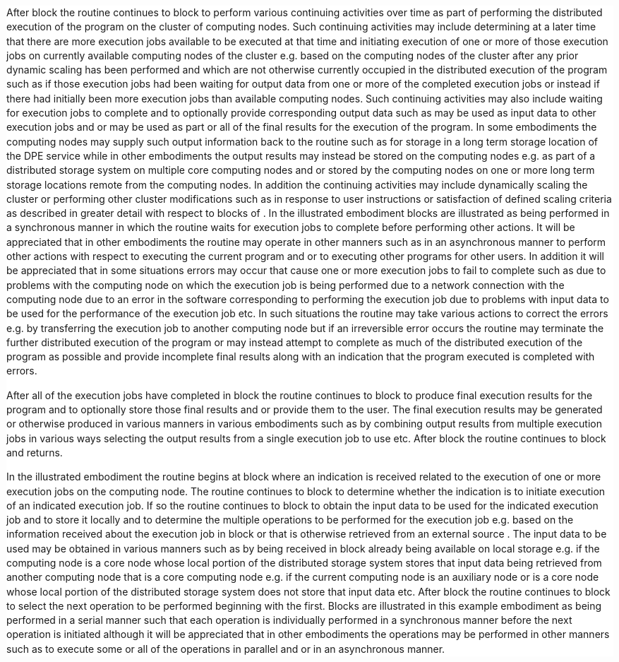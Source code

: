After block the routine continues to block to perform various continuing activities over time as part of performing the distributed execution of the program on the cluster of computing nodes. Such continuing activities may include determining at a later time that there are more execution jobs available to be executed at that time and initiating execution of one or more of those execution jobs on currently available computing nodes of the cluster e.g. based on the computing nodes of the cluster after any prior dynamic scaling has been performed and which are not otherwise currently occupied in the distributed execution of the program such as if those execution jobs had been waiting for output data from one or more of the completed execution jobs or instead if there had initially been more execution jobs than available computing nodes. Such continuing activities may also include waiting for execution jobs to complete and to optionally provide corresponding output data such as may be used as input data to other execution jobs and or may be used as part or all of the final results for the execution of the program. In some embodiments the computing nodes may supply such output information back to the routine such as for storage in a long term storage location of the DPE service while in other embodiments the output results may instead be stored on the computing nodes e.g. as part of a distributed storage system on multiple core computing nodes and or stored by the computing nodes on one or more long term storage locations remote from the computing nodes. In addition the continuing activities may include dynamically scaling the cluster or performing other cluster modifications such as in response to user instructions or satisfaction of defined scaling criteria as described in greater detail with respect to blocks of . In the illustrated embodiment blocks are illustrated as being performed in a synchronous manner in which the routine waits for execution jobs to complete before performing other actions. It will be appreciated that in other embodiments the routine may operate in other manners such as in an asynchronous manner to perform other actions with respect to executing the current program and or to executing other programs for other users. In addition it will be appreciated that in some situations errors may occur that cause one or more execution jobs to fail to complete such as due to problems with the computing node on which the execution job is being performed due to a network connection with the computing node due to an error in the software corresponding to performing the execution job due to problems with input data to be used for the performance of the execution job etc. In such situations the routine may take various actions to correct the errors e.g. by transferring the execution job to another computing node but if an irreversible error occurs the routine may terminate the further distributed execution of the program or may instead attempt to complete as much of the distributed execution of the program as possible and provide incomplete final results along with an indication that the program executed is completed with errors.

After all of the execution jobs have completed in block the routine continues to block to produce final execution results for the program and to optionally store those final results and or provide them to the user. The final execution results may be generated or otherwise produced in various manners in various embodiments such as by combining output results from multiple execution jobs in various ways selecting the output results from a single execution job to use etc. After block the routine continues to block and returns.

In the illustrated embodiment the routine begins at block where an indication is received related to the execution of one or more execution jobs on the computing node. The routine continues to block to determine whether the indication is to initiate execution of an indicated execution job. If so the routine continues to block to obtain the input data to be used for the indicated execution job and to store it locally and to determine the multiple operations to be performed for the execution job e.g. based on the information received about the execution job in block or that is otherwise retrieved from an external source . The input data to be used may be obtained in various manners such as by being received in block already being available on local storage e.g. if the computing node is a core node whose local portion of the distributed storage system stores that input data being retrieved from another computing node that is a core computing node e.g. if the current computing node is an auxiliary node or is a core node whose local portion of the distributed storage system does not store that input data etc. After block the routine continues to block to select the next operation to be performed beginning with the first. Blocks are illustrated in this example embodiment as being performed in a serial manner such that each operation is individually performed in a synchronous manner before the next operation is initiated although it will be appreciated that in other embodiments the operations may be performed in other manners such as to execute some or all of the operations in parallel and or in an asynchronous manner.
